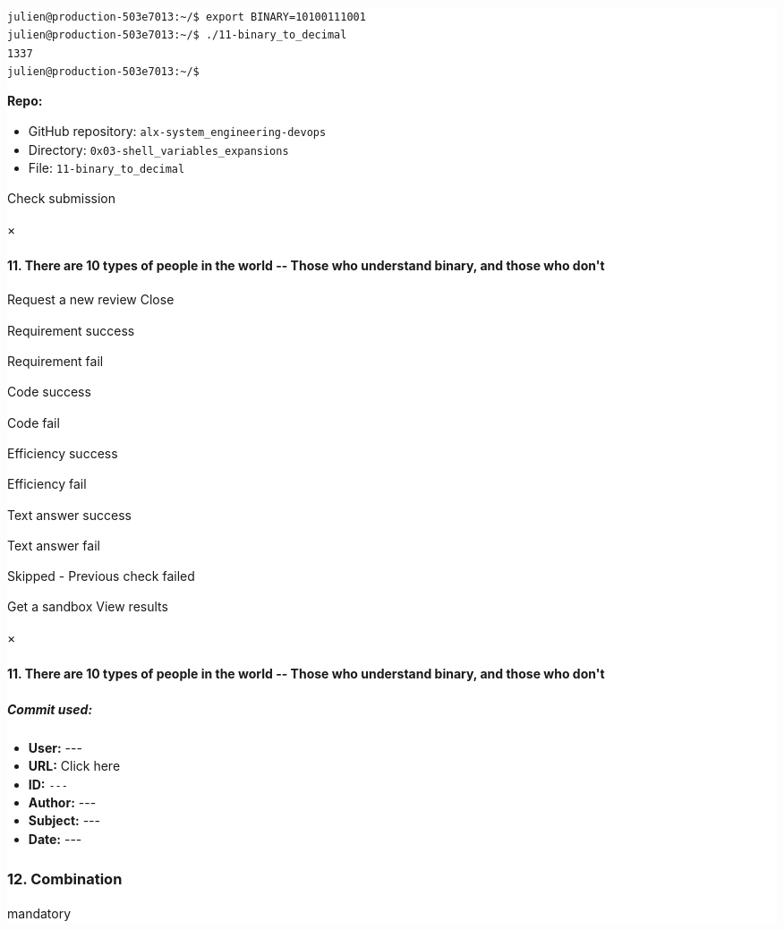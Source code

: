 ```
julien@production-503e7013:~/$ export BINARY=10100111001
julien@production-503e7013:~/$ ./11-binary_to_decimal
1337
julien@production-503e7013:~/$
```

**Repo:**

-   GitHub repository: `alx-system_engineering-devops`
-   Directory: `0x03-shell_variables_expansions`
-   File: `11-binary_to_decimal`

Check submission

×

#### 11\. There are 10 types of people in the world -- Those who understand binary, and those who don't

Request a new review Close

Requirement success

Requirement fail

Code success

Code fail

Efficiency success

Efficiency fail

Text answer success

Text answer fail

Skipped - Previous check failed

Get a sandbox View results

×

#### 11\. There are 10 types of people in the world -- Those who understand binary, and those who don't

##### Commit used:

-   **User:** \---
-   **URL:** Click here
-   **ID:** `---`
-   **Author:** \---
-   **Subject:** _\---_
-   **Date:** \---

### 12\. Combination

mandatory
